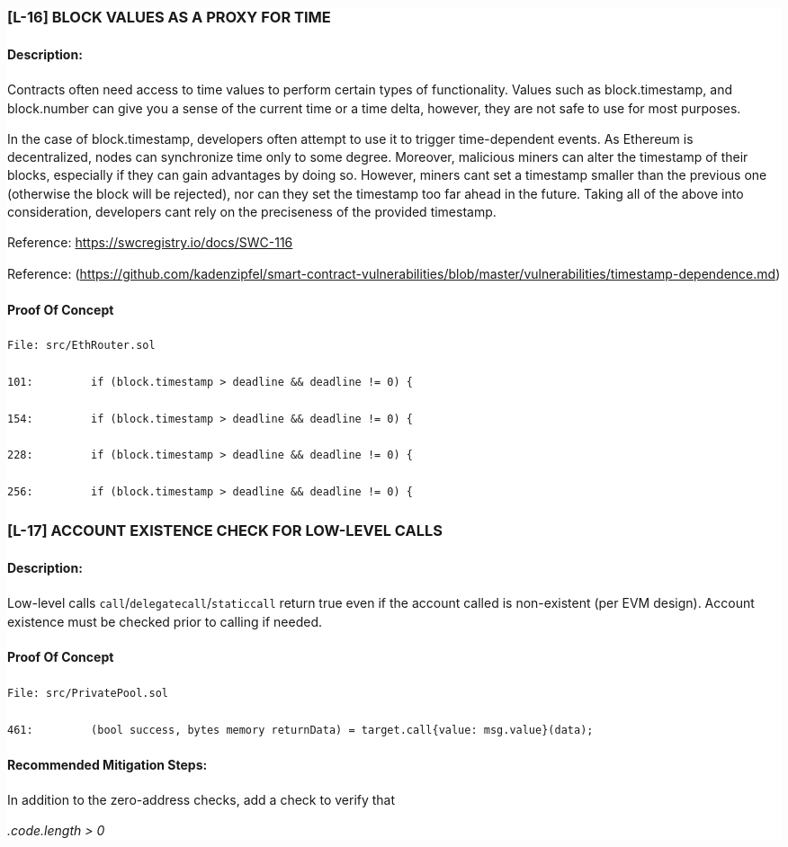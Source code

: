 ### [L-16] BLOCK VALUES AS A PROXY FOR TIME

#### Description:

Contracts often need access to time values to perform certain types of functionality. Values such as block.timestamp, and block.number can give you a sense of the current time or a time delta, however, they are not safe to use for most purposes.

In the case of block.timestamp, developers often attempt to use it to trigger time-dependent events. As Ethereum is decentralized, nodes can synchronize time only to some degree. Moreover, malicious miners can alter the timestamp of their blocks, especially if they can gain advantages by doing so. However, miners cant set a timestamp smaller than the previous one (otherwise the block will be rejected), nor can they set the timestamp too far ahead in the future. Taking all of the above into consideration, developers cant rely on the preciseness of the provided timestamp.

Reference: https://swcregistry.io/docs/SWC-116

Reference: (https://github.com/kadenzipfel/smart-contract-vulnerabilities/blob/master/vulnerabilities/timestamp-dependence.md)

#### **Proof Of Concept**

```solidity
File: src/EthRouter.sol

101:         if (block.timestamp > deadline && deadline != 0) {

154:         if (block.timestamp > deadline && deadline != 0) {

228:         if (block.timestamp > deadline && deadline != 0) {

256:         if (block.timestamp > deadline && deadline != 0) {

```

### [L-17] ACCOUNT EXISTENCE CHECK FOR LOW-LEVEL CALLS

#### Description:

Low-level calls `call`/`delegatecall`/`staticcall` return true even if the account called is non-existent (per EVM design). Account existence must be checked prior to calling if needed.

#### **Proof Of Concept**

```solidity
File: src/PrivatePool.sol

461:         (bool success, bytes memory returnData) = target.call{value: msg.value}(data);

```

#### Recommended Mitigation Steps:

In addition to the zero-address checks, add a check to verify that <address>.code.length > 0
